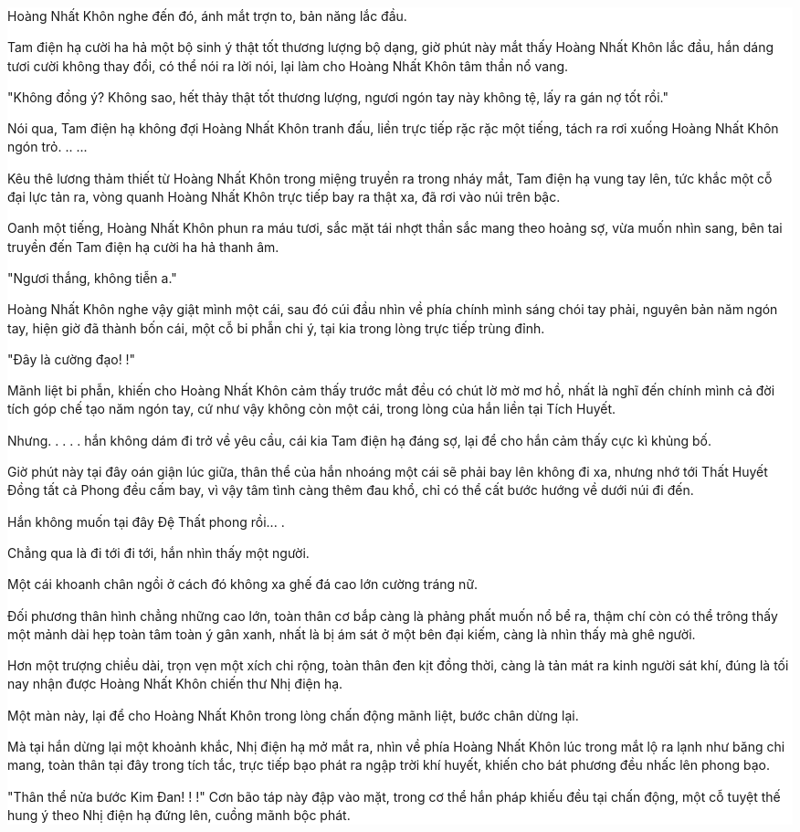 Hoàng Nhất Khôn nghe đến đó, ánh mắt trợn to, bản năng lắc đầu.

Tam điện hạ cười ha hả một bộ sinh ý thật tốt thương lượng bộ dạng, giờ phút này mắt thấy Hoàng Nhất Khôn lắc đầu, hắn dáng tươi cười không thay đổi, có thể nói ra lời nói, lại làm cho Hoàng Nhất Khôn tâm thần nổ vang.

"Không đồng ý? Không sao, hết thảy thật tốt thương lượng, ngươi ngón tay này không tệ, lấy ra gán nợ tốt rồi."

Nói qua, Tam điện hạ không đợi Hoàng Nhất Khôn tranh đấu, liền trực tiếp rặc rặc một tiếng, tách ra rơi xuống Hoàng Nhất Khôn ngón trỏ. .. ...

Kêu thê lương thảm thiết từ Hoàng Nhất Khôn trong miệng truyền ra trong nháy mắt, Tam điện hạ vung tay lên, tức khắc một cỗ đại lực tản ra, vòng quanh Hoàng Nhất Khôn trực tiếp bay ra thật xa, đã rơi vào núi trên bậc.

Oanh một tiếng, Hoàng Nhất Khôn phun ra máu tươi, sắc mặt tái nhợt thần sắc mang theo hoảng sợ, vừa muốn nhìn sang, bên tai truyền đến Tam điện hạ cười ha hả thanh âm.

"Ngươi thắng, không tiễn a."

Hoàng Nhất Khôn nghe vậy giật mình một cái, sau đó cúi đầu nhìn về phía chính mình sáng chói tay phải, nguyên bản năm ngón tay, hiện giờ đã thành bốn cái, một cỗ bi phẫn chi ý, tại kia trong lòng trực tiếp trùng đỉnh.

"Đây là cường đạo! !"

Mãnh liệt bi phẫn, khiến cho Hoàng Nhất Khôn cảm thấy trước mắt đều có chút lờ mờ mơ hồ, nhất là nghĩ đến chính mình cả đời tích góp chế tạo năm ngón tay, cứ như vậy không còn một cái, trong lòng của hắn liền tại Tích Huyết.

Nhưng. . . . . hắn không dám đi trở về yêu cầu, cái kia Tam điện hạ đáng sợ, lại để cho hắn cảm thấy cực kì khủng bố.

Giờ phút này tại đây oán giận lúc giữa, thân thể của hắn nhoáng một cái sẽ phải bay lên không đi xa, nhưng nhớ tới Thất Huyết Đồng tất cả Phong đều cấm bay, vì vậy tâm tình càng thêm đau khổ, chỉ có thể cất bước hướng về dưới núi đi đến.

Hắn không muốn tại đây Đệ Thất phong rồi... .

Chẳng qua là đi tới đi tới, hắn nhìn thấy một người.

Một cái khoanh chân ngồi ở cách đó không xa ghế đá cao lớn cường tráng nữ.

Đối phương thân hình chẳng những cao lớn, toàn thân cơ bắp càng là phảng phất muốn nổ bể ra, thậm chí còn có thể trông thấy một mảnh dài hẹp toàn tâm toàn ý gân xanh, nhất là bị ám sát ở một bên đại kiếm, càng là nhìn thấy mà ghê người.

Hơn một trượng chiều dài, trọn vẹn một xích chi rộng, toàn thân đen kịt đồng thời, càng là tản mát ra kinh người sát khí, đúng là tối nay nhận được Hoàng Nhất Khôn chiến thư Nhị điện hạ.

Một màn này, lại để cho Hoàng Nhất Khôn trong lòng chấn động mãnh liệt, bước chân dừng lại.

Mà tại hắn dừng lại một khoảnh khắc, Nhị điện hạ mở mắt ra, nhìn về phía Hoàng Nhất Khôn lúc trong mắt lộ ra lạnh như băng chi mang, toàn thân tại đây trong tích tắc, trực tiếp bạo phát ra ngập trời khí huyết, khiến cho bát phương đều nhấc lên phong bạo.

"Thân thể nửa bước Kim Đan! ! !" Cơn bão táp này đập vào mặt, trong cơ thể hắn pháp khiếu đều tại chấn động, một cỗ tuyệt thế hung ý theo Nhị điện hạ đứng lên, cuồng mãnh bộc phát.
